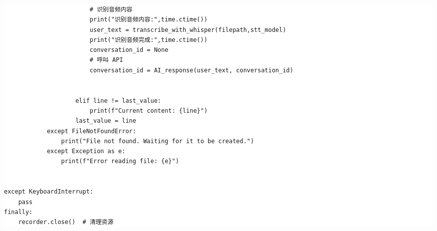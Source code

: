                             # 识别音频内容
                            print("识别音频内容:",time.ctime())
                            user_text = transcribe_with_whisper(filepath,stt_model)
                            print("识别音频完成:",time.ctime())
                            conversation_id = None
                            # 呼叫 API
                            conversation_id = AI_response(user_text, conversation_id)


                        elif line != last_value:
                            print(f"Current content: {line}")
                        last_value = line
                except FileNotFoundError:
                    print("File not found. Waiting for it to be created.")
                except Exception as e:
                    print(f"Error reading file: {e}")


    except KeyboardInterrupt:
        pass
    finally:
        recorder.close()  # 清理资源
